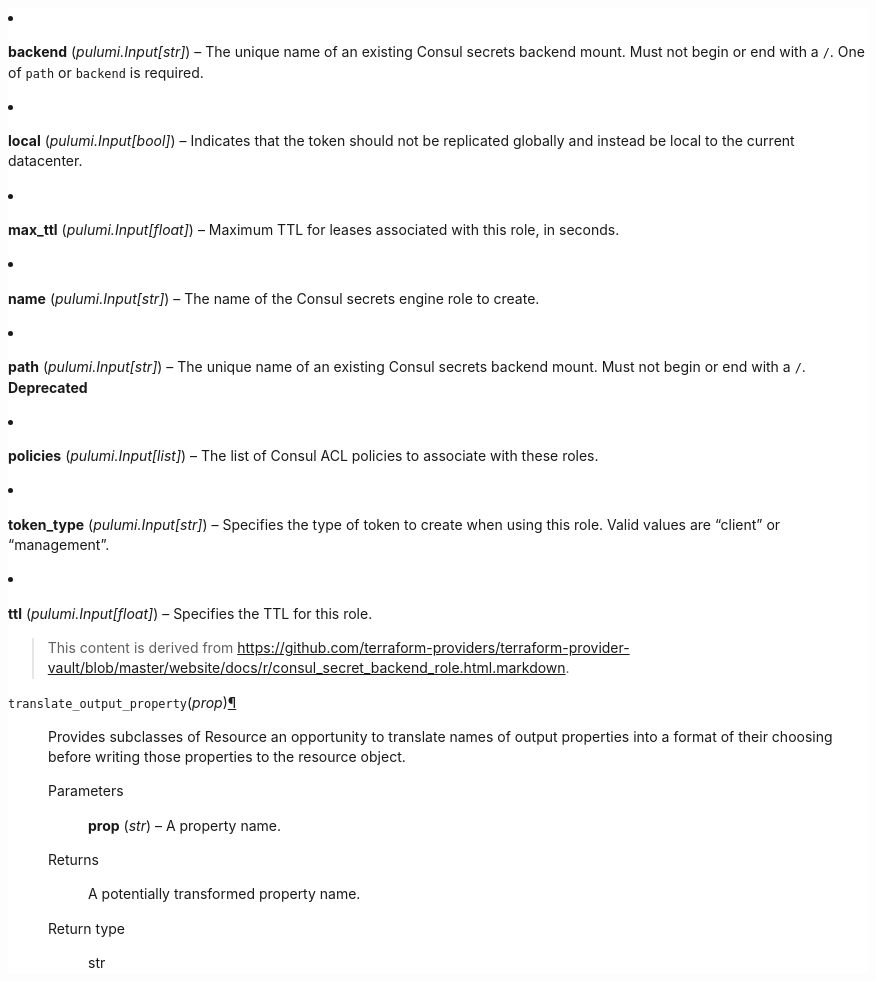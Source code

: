 <li><p><strong>backend</strong> (<em>pulumi.Input</em><em>[</em><em>str</em><em>]</em>) – The unique name of an existing Consul secrets backend mount. Must not begin or end with a <code class="docutils literal notranslate"><span class="pre">/</span></code>. One of <code class="docutils literal notranslate"><span class="pre">path</span></code> or <code class="docutils literal notranslate"><span class="pre">backend</span></code> is required.</p></li>
<li><p><strong>local</strong> (<em>pulumi.Input</em><em>[</em><em>bool</em><em>]</em>) – Indicates that the token should not be replicated globally and instead be local to the current datacenter.</p></li>
<li><p><strong>max_ttl</strong> (<em>pulumi.Input</em><em>[</em><em>float</em><em>]</em>) – Maximum TTL for leases associated with this role, in seconds.</p></li>
<li><p><strong>name</strong> (<em>pulumi.Input</em><em>[</em><em>str</em><em>]</em>) – The name of the Consul secrets engine role to create.</p></li>
<li><p><strong>path</strong> (<em>pulumi.Input</em><em>[</em><em>str</em><em>]</em>) – The unique name of an existing Consul secrets backend mount. Must not begin or end with a <code class="docutils literal notranslate"><span class="pre">/</span></code>. <strong>Deprecated</strong></p></li>
<li><p><strong>policies</strong> (<em>pulumi.Input</em><em>[</em><em>list</em><em>]</em>) – The list of Consul ACL policies to associate with these roles.</p></li>
<li><p><strong>token_type</strong> (<em>pulumi.Input</em><em>[</em><em>str</em><em>]</em>) – Specifies the type of token to create when using this role. Valid values are “client” or “management”.</p></li>
<li><p><strong>ttl</strong> (<em>pulumi.Input</em><em>[</em><em>float</em><em>]</em>) – Specifies the TTL for this role.</p></li>
</ul>
</dd>
</dl>
<blockquote>
<div><p>This content is derived from <a class="reference external" href="https://github.com/terraform-providers/terraform-provider-vault/blob/master/website/docs/r/consul_secret_backend_role.html.markdown">https://github.com/terraform-providers/terraform-provider-vault/blob/master/website/docs/r/consul_secret_backend_role.html.markdown</a>.</p>
</div></blockquote>
</dd></dl>

<dl class="method">
<dt id="pulumi_vault.consul.SecretBackendRole.translate_output_property">
<code class="sig-name descname">translate_output_property</code><span class="sig-paren">(</span><em class="sig-param">prop</em><span class="sig-paren">)</span><a class="headerlink" href="#pulumi_vault.consul.SecretBackendRole.translate_output_property" title="Permalink to this definition">¶</a></dt>
<dd><p>Provides subclasses of Resource an opportunity to translate names of output properties
into a format of their choosing before writing those properties to the resource object.</p>
<dl class="field-list simple">
<dt class="field-odd">Parameters</dt>
<dd class="field-odd"><p><strong>prop</strong> (<em>str</em>) – A property name.</p>
</dd>
<dt class="field-even">Returns</dt>
<dd class="field-even"><p>A potentially transformed property name.</p>
</dd>
<dt class="field-odd">Return type</dt>
<dd class="field-odd"><p>str</p>
</dd>
</dl>
</dd></dl>
